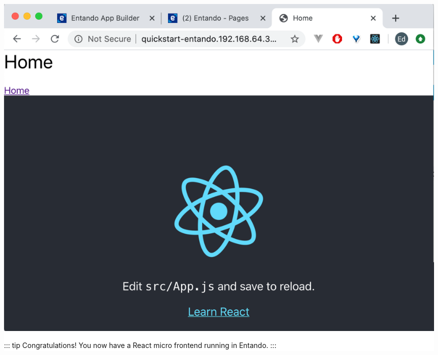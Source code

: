 ![React Micro Frontend](./img/react-micro-frontend.png)

::: tip Congratulations!
You now have a React micro frontend running in Entando.
:::
